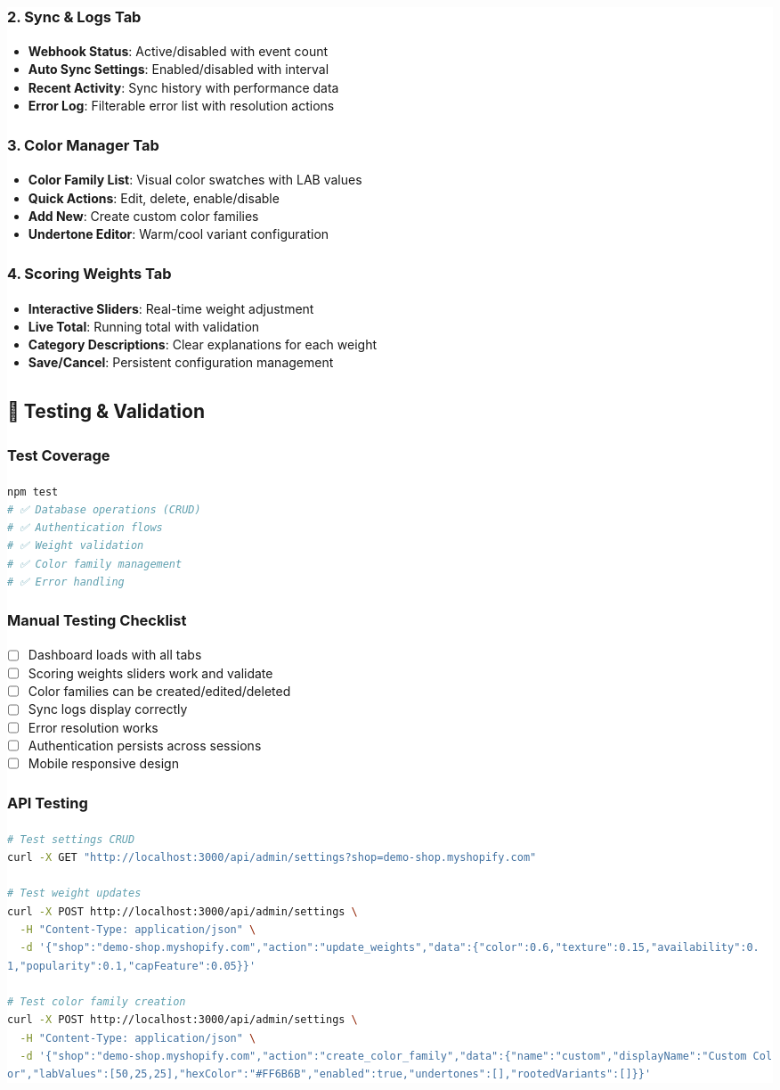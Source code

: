 ### **2. Sync & Logs Tab**  
- **Webhook Status**: Active/disabled with event count
- **Auto Sync Settings**: Enabled/disabled with interval
- **Recent Activity**: Sync history with performance data
- **Error Log**: Filterable error list with resolution actions

### **3. Color Manager Tab**
- **Color Family List**: Visual color swatches with LAB values
- **Quick Actions**: Edit, delete, enable/disable
- **Add New**: Create custom color families
- **Undertone Editor**: Warm/cool variant configuration

### **4. Scoring Weights Tab**
- **Interactive Sliders**: Real-time weight adjustment
- **Live Total**: Running total with validation
- **Category Descriptions**: Clear explanations for each weight
- **Save/Cancel**: Persistent configuration management

## 🧪 **Testing & Validation**

### **Test Coverage**
```bash
npm test
# ✅ Database operations (CRUD)
# ✅ Authentication flows
# ✅ Weight validation
# ✅ Color family management
# ✅ Error handling
```

### **Manual Testing Checklist**
- [ ] Dashboard loads with all tabs
- [ ] Scoring weights sliders work and validate
- [ ] Color families can be created/edited/deleted
- [ ] Sync logs display correctly
- [ ] Error resolution works
- [ ] Authentication persists across sessions
- [ ] Mobile responsive design

### **API Testing**
```bash
# Test settings CRUD
curl -X GET "http://localhost:3000/api/admin/settings?shop=demo-shop.myshopify.com"

# Test weight updates
curl -X POST http://localhost:3000/api/admin/settings \
  -H "Content-Type: application/json" \
  -d '{"shop":"demo-shop.myshopify.com","action":"update_weights","data":{"color":0.6,"texture":0.15,"availability":0.1,"popularity":0.1,"capFeature":0.05}}'

# Test color family creation
curl -X POST http://localhost:3000/api/admin/settings \
  -H "Content-Type: application/json" \
  -d '{"shop":"demo-shop.myshopify.com","action":"create_color_family","data":{"name":"custom","displayName":"Custom Color","labValues":[50,25,25],"hexColor":"#FF6B6B","enabled":true,"undertones":[],"rootedVariants":[]}}'
```
